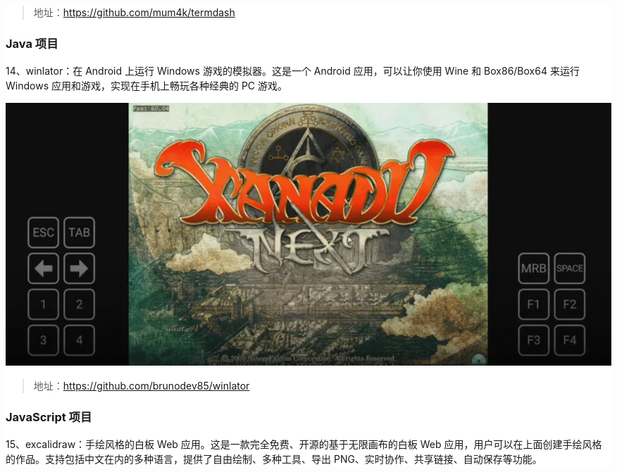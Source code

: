 > 地址：https://github.com/mum4k/termdash

### Java 项目

14、winlator：在 Android 上运行 Windows 游戏的模拟器。这是一个 Android 应用，可以让你使用 Wine 和 Box86/Box64 来运行 Windows 应用和游戏，实现在手机上畅玩各种经典的 PC 游戏。

![图片](assets/1711884732-a6f771ca5decf82ef29c3394321b0516.webp)

> 地址：https://github.com/brunodev85/winlator

### JavaScript 项目

15、excalidraw：手绘风格的白板 Web 应用。这是一款完全免费、开源的基于无限画布的白板 Web 应用，用户可以在上面创建手绘风格的作品。支持包括中文在内的多种语言，提供了自由绘制、多种工具、导出 PNG、实时协作、共享链接、自动保存等功能。
